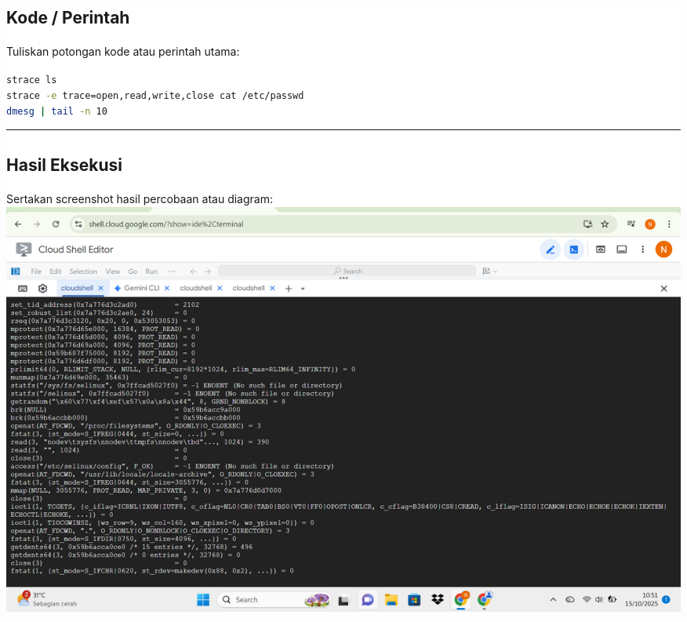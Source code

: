 
## Kode / Perintah
Tuliskan potongan kode atau perintah utama:
```bash
strace ls
strace -e trace=open,read,write,close cat /etc/passwd
dmesg | tail -n 10
```

---

## Hasil Eksekusi
Sertakan screenshot hasil percobaan atau diagram:
![Screenshot hasil](screenshots/eksperimen1.png)